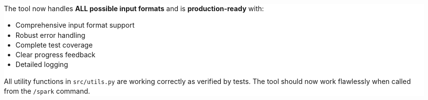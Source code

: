 The tool now handles **ALL possible input formats** and is **production-ready** with:
- Comprehensive input format support
- Robust error handling
- Complete test coverage
- Clear progress feedback
- Detailed logging

All utility functions in `src/utils.py` are working correctly as verified by tests. The tool should now work flawlessly when called from the `/spark` command.
